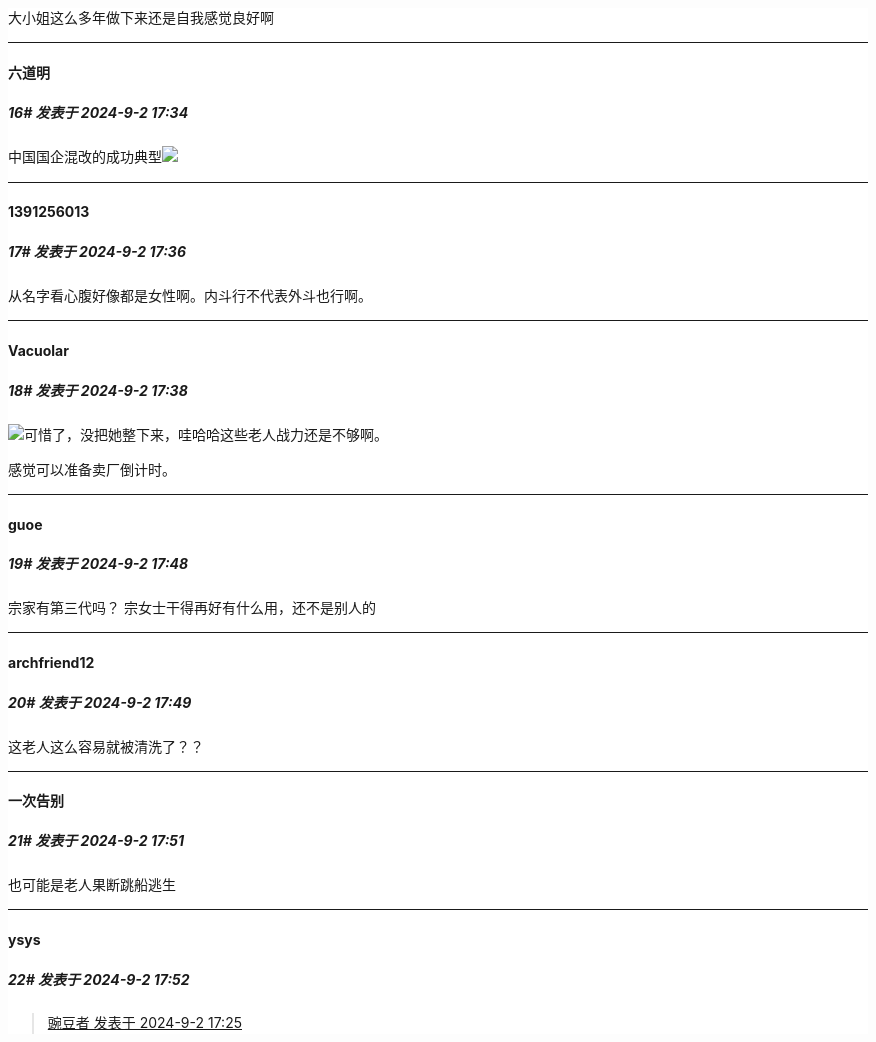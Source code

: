 大小姐这么多年做下来还是自我感觉良好啊

*****

####  六道明  
##### 16#       发表于 2024-9-2 17:34

中国国企混改的成功典型<img src="https://static.saraba1st.com/image/smiley/face2017/059.png" referrerpolicy="no-referrer">

*****

####  1391256013  
##### 17#       发表于 2024-9-2 17:36

从名字看心腹好像都是女性啊。内斗行不代表外斗也行啊。

*****

####  Vacuolar  
##### 18#       发表于 2024-9-2 17:38

<img src="https://static.saraba1st.com/image/smiley/face2017/041.png" referrerpolicy="no-referrer">可惜了，没把她整下来，哇哈哈这些老人战力还是不够啊。

感觉可以准备卖厂倒计时。

*****

####  guoe  
##### 19#       发表于 2024-9-2 17:48

宗家有第三代吗？ 宗女士干得再好有什么用，还不是别人的

*****

####  archfriend12  
##### 20#       发表于 2024-9-2 17:49

这老人这么容易就被清洗了？？

*****

####  一次告别  
##### 21#       发表于 2024-9-2 17:51

也可能是老人果断跳船逃生

*****

####  ysys  
##### 22#       发表于 2024-9-2 17:52

<blockquote><a href="httphttps://bbs.saraba1st.com/2b/forum.php?mod=redirect&amp;goto=findpost&amp;pid=66091853&amp;ptid=2197693" target="_blank">豌豆者 发表于 2024-9-2 17:25</a>
